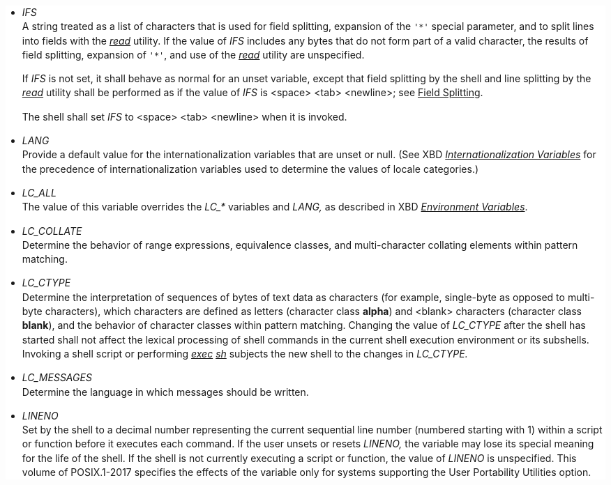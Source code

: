   - *IFS*  
    A string treated as a list of characters that is used for field
    splitting, expansion of the `'*'` special parameter, and to split
    lines into fields with the [*read*](../utilities/read.html) utility.
    If the value of *IFS* includes any bytes that do not form part of a
    valid character, the results of field splitting, expansion of `'*'`,
    and use of the [*read*](../utilities/read.html) utility are
    unspecified.
    
    If *IFS* is not set, it shall behave as normal for an unset
    variable, except that field splitting by the shell and line
    splitting by the [*read*](../utilities/read.html) utility shall be
    performed as if the value of *IFS* is \<space\> \<tab\> \<newline\>;
    see [Field Splitting](#tag_18_06_05).
    
    The shell shall set *IFS* to \<space\> \<tab\> \<newline\> when it
    is invoked.

  - *LANG*  
    Provide a default value for the internationalization variables that
    are unset or null. (See XBD [*Internationalization
    Variables*](../basedefs/V1_chap08.html#tag_08_02) for the precedence
    of internationalization variables used to determine the values of
    locale categories.)

  - *LC\_ALL*  
    The value of this variable overrides the *LC\_\** variables and
    *LANG,* as described in XBD [*Environment
    Variables*](../basedefs/V1_chap08.html#tag_08).

  - *LC\_COLLATE*  
    Determine the behavior of range expressions, equivalence classes,
    and multi-character collating elements within pattern matching.

  - *LC\_CTYPE*  
    Determine the interpretation of sequences of bytes of text data as
    characters (for example, single-byte as opposed to multi-byte
    characters), which characters are defined as letters (character
    class **alpha**) and \<blank\> characters (character class
    **blank**), and the behavior of character classes within pattern
    matching. Changing the value of *LC\_CTYPE* after the shell has
    started shall not affect the lexical processing of shell commands in
    the current shell execution environment or its subshells. Invoking a
    shell script or performing [*exec*](#exec)
    [*sh*](../utilities/sh.html) subjects the new shell to the changes
    in *LC\_CTYPE.*

  - *LC\_MESSAGES*  
    Determine the language in which messages should be written.

  - *LINENO*  
    Set by the shell to a decimal number representing the current
    sequential line number (numbered starting with 1) within a script or
    function before it executes each command. If the user unsets or
    resets *LINENO,* the variable may lose its special meaning for the
    life of the shell. If the shell is not currently executing a script
    or function, the value of *LINENO* is unspecified. This volume of
    POSIX.1-2017 specifies the effects of the variable only for systems
    supporting the User Portability Utilities option.

